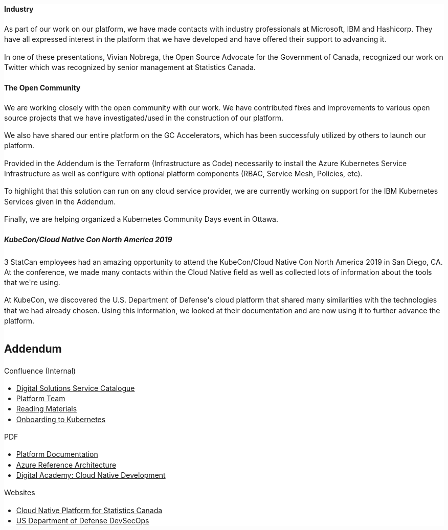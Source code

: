 #### Industry

As part of our work on our platform, we have made contacts with industry professionals at Microsoft, IBM and Hashicorp. They have all expressed interest in the platform that we have developed and have offered their support to advancing it.

In one of these presentations, Vivian Nobrega, the Open Source Advocate for the Government of Canada, recognized our work on Twitter which was recognized by senior management at Statistics Canada.

#### The Open Community

We are working closely with the open community with our work. We have contributed fixes and improvements to various open source projects that we have investigated/used in the construction of our platform.

We also have shared our entire platform on the GC Accelerators, which has been successfuly utilized by others to launch our platform.

Provided in the Addendum is the Terraform (Infrastructure as Code) necessarily to install the Azure Kubernetes Service Infrastructure as well as configure with optional platform components (RBAC, Service Mesh, Policies, etc).

To highlight that this solution can run on any cloud service provider, we are currently working on support for the IBM Kubernetes Services given in the Addendum.

Finally, we are helping organized a Kubernetes Community Days event in Ottawa.

##### KubeCon/Cloud Native Con North America 2019

3 StatCan employees had an amazing opportunity to attend the KubeCon/Cloud Native Con North America 2019 in San Diego, CA. At the conference, we made many contacts within the Cloud Native field as well as collected lots of information about the tools that we're using.

At KubeCon, we discovered the U.S. Department of Defense's cloud platform that shared many similarities with the technologies that we had already chosen. Using this information, we looked at their documentation and are now using it to further advance the platform.

## Addendum

Confluence (Internal)

* [Digital Solutions Service Catalogue](https://confluence.example.ca)
* [Platform Team](https://confluence.example.ca)
* [Reading Materials](https://confluence.example.ca)
* [Onboarding to Kubernetes](https://confluence.example.ca)

PDF

* [Platform Documentation](https://govcloud.blob.core.windows.net/docs/azure-aks-platform.pdf)
* [Azure Reference Architecture](https://govcloud.blob.core.windows.net/docs/azure-aks-infra.pdf)
* [Digital Academy: Cloud Native Development](https://govcloud.blob.core.windows.net/docs/digital-academy.pdf)

Websites

* [Cloud Native Platform for Statistics Canada](https://govcloud.ca/)
* [US Department of Defense DevSecOps](https://software.af.mil/dsop/documents/)
